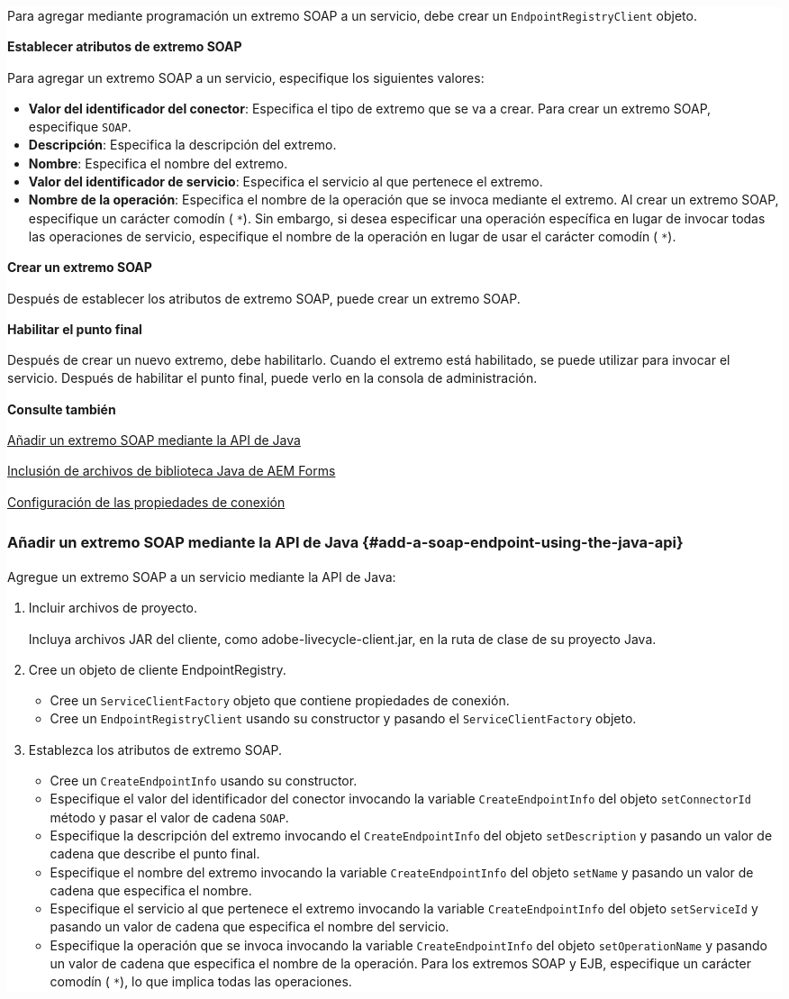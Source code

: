 Para agregar mediante programación un extremo SOAP a un servicio, debe crear un `EndpointRegistryClient` objeto.

**Establecer atributos de extremo SOAP**

Para agregar un extremo SOAP a un servicio, especifique los siguientes valores:

* **Valor del identificador del conector**: Especifica el tipo de extremo que se va a crear. Para crear un extremo SOAP, especifique `SOAP`.
* **Descripción**: Especifica la descripción del extremo.
* **Nombre**: Especifica el nombre del extremo.
* **Valor del identificador de servicio**: Especifica el servicio al que pertenece el extremo.
* **Nombre de la operación**: Especifica el nombre de la operación que se invoca mediante el extremo. Al crear un extremo SOAP, especifique un carácter comodín ( `*`). Sin embargo, si desea especificar una operación específica en lugar de invocar todas las operaciones de servicio, especifique el nombre de la operación en lugar de usar el carácter comodín ( `*`).

**Crear un extremo SOAP**

Después de establecer los atributos de extremo SOAP, puede crear un extremo SOAP.

**Habilitar el punto final**

Después de crear un nuevo extremo, debe habilitarlo. Cuando el extremo está habilitado, se puede utilizar para invocar el servicio. Después de habilitar el punto final, puede verlo en la consola de administración.

**Consulte también**

[Añadir un extremo SOAP mediante la API de Java](programmatically-endpoints.md#add-a-soap-endpoint-using-the-java-api)

[Inclusión de archivos de biblioteca Java de AEM Forms](/help/forms/developing/invoking-aem-forms-using-java.md#including-aem-forms-java-library-files)

[Configuración de las propiedades de conexión](/help/forms/developing/invoking-aem-forms-using-java.md#setting-connection-properties)

### Añadir un extremo SOAP mediante la API de Java {#add-a-soap-endpoint-using-the-java-api}

Agregue un extremo SOAP a un servicio mediante la API de Java:

1. Incluir archivos de proyecto.

   Incluya archivos JAR del cliente, como adobe-livecycle-client.jar, en la ruta de clase de su proyecto Java.

1. Cree un objeto de cliente EndpointRegistry.

   * Cree un `ServiceClientFactory` objeto que contiene propiedades de conexión.
   * Cree un `EndpointRegistryClient` usando su constructor y pasando el `ServiceClientFactory` objeto.

1. Establezca los atributos de extremo SOAP.

   * Cree un `CreateEndpointInfo` usando su constructor.
   * Especifique el valor del identificador del conector invocando la variable `CreateEndpointInfo` del objeto `setConnectorId` método y pasar el valor de cadena `SOAP`.
   * Especifique la descripción del extremo invocando el `CreateEndpointInfo` del objeto `setDescription` y pasando un valor de cadena que describe el punto final.
   * Especifique el nombre del extremo invocando la variable `CreateEndpointInfo` del objeto `setName` y pasando un valor de cadena que especifica el nombre.
   * Especifique el servicio al que pertenece el extremo invocando la variable `CreateEndpointInfo` del objeto `setServiceId` y pasando un valor de cadena que especifica el nombre del servicio.
   * Especifique la operación que se invoca invocando la variable `CreateEndpointInfo` del objeto `setOperationName` y pasando un valor de cadena que especifica el nombre de la operación. Para los extremos SOAP y EJB, especifique un carácter comodín ( `*`), lo que implica todas las operaciones.
